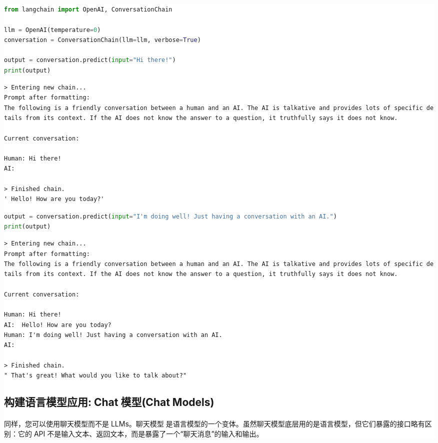 ```python
from langchain import OpenAI, ConversationChain

llm = OpenAI(temperature=0)
conversation = ConversationChain(llm=llm, verbose=True)

output = conversation.predict(input="Hi there!")
print(output)
```

```pycon
> Entering new chain...
Prompt after formatting:
The following is a friendly conversation between a human and an AI. The AI is talkative and provides lots of specific details from its context. If the AI does not know the answer to a question, it truthfully says it does not know.

Current conversation:

Human: Hi there!
AI:

> Finished chain.
' Hello! How are you today?'
```

```python
output = conversation.predict(input="I'm doing well! Just having a conversation with an AI.")
print(output)
```

```pycon
> Entering new chain...
Prompt after formatting:
The following is a friendly conversation between a human and an AI. The AI is talkative and provides lots of specific details from its context. If the AI does not know the answer to a question, it truthfully says it does not know.

Current conversation:

Human: Hi there!
AI:  Hello! How are you today?
Human: I'm doing well! Just having a conversation with an AI.
AI:

> Finished chain.
" That's great! What would you like to talk about?"
```

## 构建语言模型应用: Chat 模型(Chat Models)

同样，您可以使用聊天模型而不是 LLMs。聊天模型 是语言模型的一个变体。虽然聊天模型底层用的是语言模型，但它们暴露的接口略有区别：它的 API 不是输入文本、返回文本，而是暴露了一个“聊天消息”的输入和输出。
